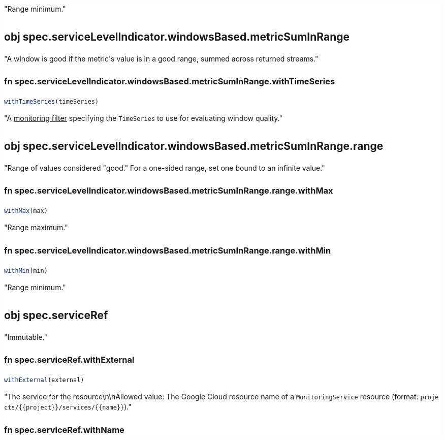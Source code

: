 "Range minimum."

## obj spec.serviceLevelIndicator.windowsBased.metricSumInRange

"A window is good if the metric's value is in a good range, summed across returned streams."

### fn spec.serviceLevelIndicator.windowsBased.metricSumInRange.withTimeSeries

```ts
withTimeSeries(timeSeries)
```

"A [monitoring filter](https://cloud.google.com/monitoring/api/v3/filters) specifying the `TimeSeries` to use for evaluating window quality."

## obj spec.serviceLevelIndicator.windowsBased.metricSumInRange.range

"Range of values considered \"good.\" For a one-sided range, set one bound to an infinite value."

### fn spec.serviceLevelIndicator.windowsBased.metricSumInRange.range.withMax

```ts
withMax(max)
```

"Range maximum."

### fn spec.serviceLevelIndicator.windowsBased.metricSumInRange.range.withMin

```ts
withMin(min)
```

"Range minimum."

## obj spec.serviceRef

"Immutable."

### fn spec.serviceRef.withExternal

```ts
withExternal(external)
```

"The service for the resource\n\nAllowed value: The Google Cloud resource name of a `MonitoringService` resource (format: `projects/{{project}}/services/{{name}}`)."

### fn spec.serviceRef.withName
